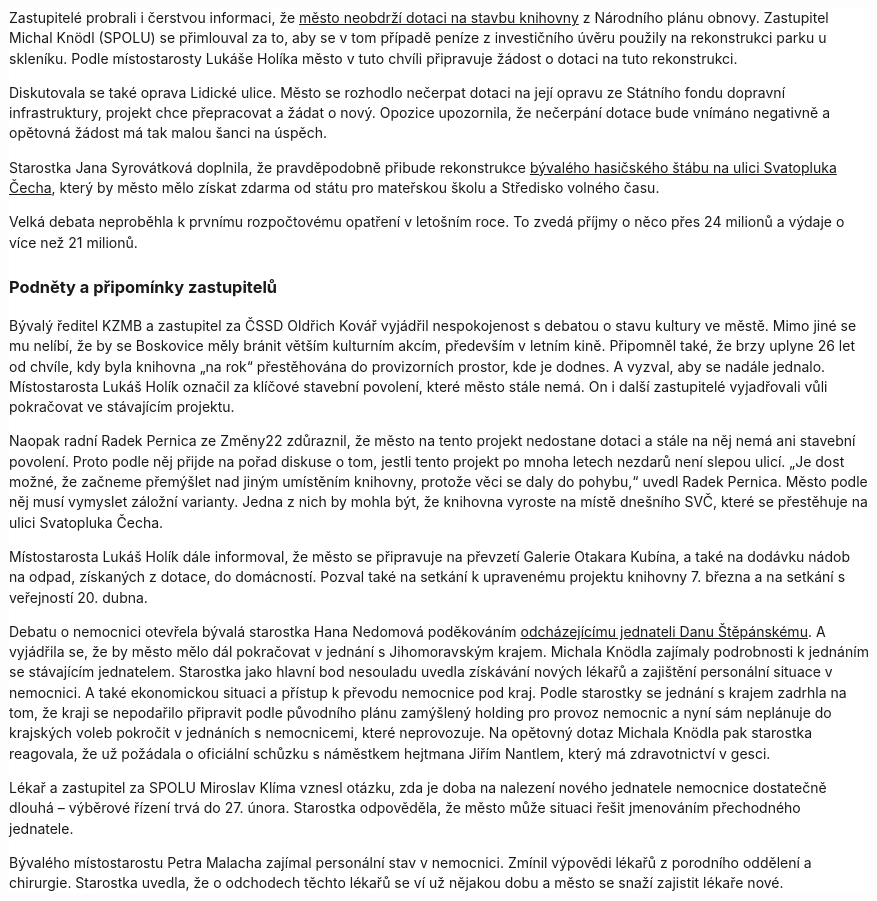 Zastupitelé probrali i čerstvou informaci, že [město neobdrží dotaci na stavbu knihovny](https://ohlasy.info/clanky/2023/02/anketa-knihovna.html) z Národního plánu obnovy. Zastupitel Michal Knödl (SPOLU) se přimlouval za to, aby se v tom případě peníze z investičního úvěru použily na rekonstrukci parku u skleníku. Podle místostarosty Lukáše Holíka město v tuto chvíli připravuje žádost o dotaci na tuto rekonstrukci.

Diskutovala se také oprava Lidické ulice. Město se rozhodlo nečerpat dotaci na její opravu ze Státního fondu dopravní infrastruktury, projekt chce přepracovat a žádat o nový. Opozice upozornila, že nečerpání dotace bude vnímáno negativně a opětovná žádost má tak malou šanci na úspěch.

Starostka Jana Syrovátková doplnila, že pravděpodobně přibude rekonstrukce [bývalého hasičského štábu na ulici Svatopluka Čecha](https://ohlasy.info/clanky/2022/03/z-radnice-2.html), který by město mělo získat zdarma od státu pro mateřskou školu a Středisko volného času.

Velká debata neproběhla k prvnímu rozpočtovému opatření v letošním roce. To zvedá příjmy o něco přes 24 milionů a výdaje o více než 21 milionů. 

### Podněty a připomínky zastupitelů

Bývalý ředitel KZMB a zastupitel za ČSSD Oldřich Kovář vyjádřil nespokojenost s debatou o stavu kultury ve městě. Mimo jiné se mu nelíbí, že by se Boskovice měly bránit větším kulturním akcím, především v letním kině. Připomněl také, že brzy uplyne 26 let od chvíle, kdy byla knihovna „na rok“  přestěhována do provizorních prostor, kde je dodnes. A vyzval, aby se nadále jednalo. Místostarosta Lukáš Holík označil za klíčové stavební povolení, které město stále nemá. On i další zastupitelé vyjadřovali vůli pokračovat ve stávajícím projektu. 

Naopak radní Radek Pernica ze Změny22 zdůraznil, že město na tento projekt nedostane dotaci a stále na něj nemá ani stavební povolení. Proto podle něj přijde na pořad diskuse o tom, jestli tento projekt po mnoha letech nezdarů není slepou ulicí. „Je dost možné, že začneme přemýšlet nad jiným umístěním knihovny, protože věci se daly do pohybu,“ uvedl Radek Pernica. Město podle něj musí vymyslet záložní varianty. Jedna z nich by mohla být, že knihovna vyroste na místě dnešního SVČ, které se přestěhuje na ulici Svatopluka Čecha.

Místostarosta Lukáš Holík dále informoval, že město se připravuje na převzetí Galerie Otakara Kubína, a také na dodávku nádob na odpad, získaných z dotace, do domácností. Pozval také na setkání k upravenému projektu knihovny 7. března a na setkání s veřejností 20. dubna.

Debatu o nemocnici otevřela bývalá starostka Hana Nedomová poděkováním [odcházejícímu jednateli Danu Štěpánskému](https://ohlasy.info/clanky/2023/02/stepansky-rezignoval.html). A vyjádřila se, že by město mělo dál pokračovat v jednání s Jihomoravským krajem. Michala Knödla zajímaly podrobnosti k jednáním se stávajícím jednatelem. Starostka jako hlavní bod nesouladu uvedla získávání nových lékařů a zajištění personální situace v nemocnici. A také ekonomickou situaci a přístup k převodu nemocnice pod kraj. Podle starostky se jednání s krajem zadrhla na tom, že kraji se nepodařilo připravit podle původního plánu zamýšlený holding pro provoz nemocnic a nyní sám neplánuje do krajských voleb pokročit v jednáních s nemocnicemi, které neprovozuje. Na opětovný dotaz Michala Knödla pak starostka reagovala, že už požádala o oficiální schůzku s náměstkem hejtmana Jiřím Nantlem, který má zdravotnictví v gesci.

Lékař a zastupitel za SPOLU Miroslav Klíma vznesl otázku, zda je doba na nalezení nového jednatele nemocnice dostatečně dlouhá – výběrové řízení trvá do 27. února. Starostka odpověděla, že město může situaci řešit jmenováním přechodného jednatele.

Bývalého místostarostu Petra Malacha zajímal personální stav v nemocnici. Zmínil výpovědi lékařů z porodního oddělení a chirurgie. Starostka uvedla, že o odchodech těchto lékařů se ví už nějakou dobu a město se snaží zajistit lékaře nové.
